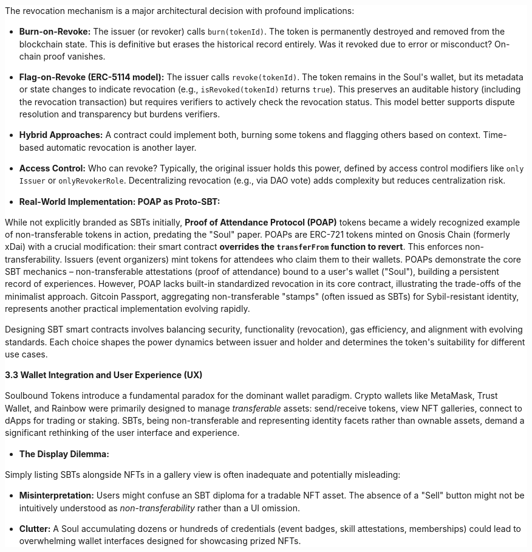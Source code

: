 The revocation mechanism is a major architectural decision with profound implications:

*   **Burn-on-Revoke:** The issuer (or revoker) calls `burn(tokenId)`. The token is permanently destroyed and removed from the blockchain state. This is definitive but erases the historical record entirely. Was it revoked due to error or misconduct? On-chain proof vanishes.

*   **Flag-on-Revoke (ERC-5114 model):** The issuer calls `revoke(tokenId)`. The token remains in the Soul's wallet, but its metadata or state changes to indicate revocation (e.g., `isRevoked(tokenId)` returns `true`). This preserves an auditable history (including the revocation transaction) but requires verifiers to actively check the revocation status. This model better supports dispute resolution and transparency but burdens verifiers.

*   **Hybrid Approaches:** A contract could implement both, burning some tokens and flagging others based on context. Time-based automatic revocation is another layer.

*   **Access Control:** Who can revoke? Typically, the original issuer holds this power, defined by access control modifiers like `onlyIssuer` or `onlyRevokerRole`. Decentralizing revocation (e.g., via DAO vote) adds complexity but reduces centralization risk.

*   **Real-World Implementation: POAP as Proto-SBT:**

While not explicitly branded as SBTs initially, **Proof of Attendance Protocol (POAP)** tokens became a widely recognized example of non-transferable tokens in action, predating the "Soul" paper. POAPs are ERC-721 tokens minted on Gnosis Chain (formerly xDai) with a crucial modification: their smart contract **overrides the `transferFrom` function to revert**. This enforces non-transferability. Issuers (event organizers) mint tokens for attendees who claim them to their wallets. POAPs demonstrate the core SBT mechanics – non-transferable attestations (proof of attendance) bound to a user's wallet ("Soul"), building a persistent record of experiences. However, POAP lacks built-in standardized revocation in its core contract, illustrating the trade-offs of the minimalist approach. Gitcoin Passport, aggregating non-transferable "stamps" (often issued as SBTs) for Sybil-resistant identity, represents another practical implementation evolving rapidly.

Designing SBT smart contracts involves balancing security, functionality (revocation), gas efficiency, and alignment with evolving standards. Each choice shapes the power dynamics between issuer and holder and determines the token's suitability for different use cases.

**3.3 Wallet Integration and User Experience (UX)**

Soulbound Tokens introduce a fundamental paradox for the dominant wallet paradigm. Crypto wallets like MetaMask, Trust Wallet, and Rainbow were primarily designed to manage *transferable* assets: send/receive tokens, view NFT galleries, connect to dApps for trading or staking. SBTs, being non-transferable and representing identity facets rather than ownable assets, demand a significant rethinking of the user interface and experience.

*   **The Display Dilemma:**

Simply listing SBTs alongside NFTs in a gallery view is often inadequate and potentially misleading:

*   **Misinterpretation:** Users might confuse an SBT diploma for a tradable NFT asset. The absence of a "Sell" button might not be intuitively understood as *non-transferability* rather than a UI omission.

*   **Clutter:** A Soul accumulating dozens or hundreds of credentials (event badges, skill attestations, memberships) could lead to overwhelming wallet interfaces designed for showcasing prized NFTs.
